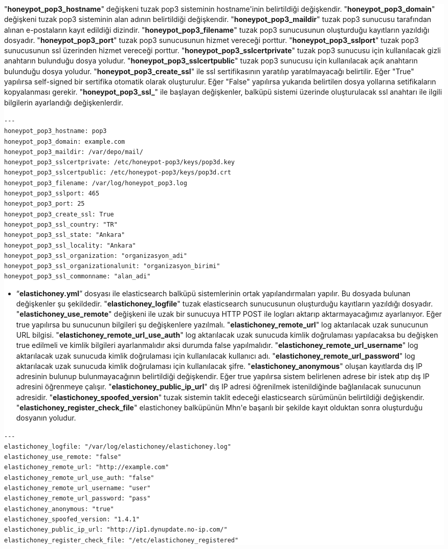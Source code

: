  "**honeypot_pop3_hostname**" değişkeni tuzak pop3 sisteminin hostname'inin belirtildiği değişkendir.  "**honeypot_pop3_domain**" değişkeni tuzak pop3 sisteminin alan adının belirtildiği değişkendir.  "**honeypot_pop3_maildir**" tuzak pop3 sunucusu tarafından alınan e-postaların kayıt edildiği dizindir. "**honeypot_pop3_filename**" tuzak pop3 sunucusunun oluşturduğu kayıtların yazıldığı dosyadır. "**honeypot_pop3_port**" tuzak pop3 sunucusunun hizmet vereceği porttur. "**honeypot_pop3_sslport**" tuzak pop3 sunucusunun ssl üzerinden hizmet vereceği porttur. "**honeypot_pop3_sslcertprivate**" tuzak pop3 sunucusu için kullanılacak gizli anahtarın bulunduğu dosya yoludur. "**honeypot_pop3_sslcertpublic**" tuzak pop3 sunucusu için kullanılacak açık anahtarın bulunduğu dosya yoludur. "**honeypot_pop3_create_ssl**" ile ssl sertifikasının yaratılıp yaratılmayacağı belirtilir. Eğer "True" yapılırsa self-signed bir sertifika otomatik olarak oluşturulur. Eğer "False" yapılırsa yukarıda belirtilen dosya yollarına setifikaların kopyalanması gerekir. "**honeypot_pop3_ssl_**" ile başlayan değişkenler, balküpü sistemi üzerinde oluşturulacak ssl anahtarı ile ilgili bilgilerin ayarlandığı değişkenlerdir.
```
---
honeypot_pop3_hostname: pop3
honeypot_pop3_domain: example.com
honeypot_pop3_maildir: /var/depo/mail/
honeypot_pop3_sslcertprivate: /etc/honeypot-pop3/keys/pop3d.key
honeypot_pop3_sslcertpublic: /etc/honeypot-pop3/keys/pop3d.crt
honeypot_pop3_filename: /var/log/honeypot_pop3.log
honeypot_pop3_sslport: 465
honeypot_pop3_port: 25
honeypot_pop3_create_ssl: True
honeypot_pop3_ssl_country: "TR"
honeypot_pop3_ssl_state: "Ankara"
honeypot_pop3_ssl_locality: "Ankara"
honeypot_pop3_ssl_organization: "organizasyon_adi"
honeypot_pop3_ssl_organizationalunit: "organizasyon_birimi"
honeypot_pop3_ssl_commonname: "alan_adi"
```
-   “**elastichoney.yml**” dosyası ile elasticsearch balküpü sistemlerinin ortak yapılandırmaları yapılır. Bu dosyada bulunan değişkenler şu şekildedir.
"**elastichoney_logfile**" tuzak elasticsearch sunucusunun oluşturduğu kayıtların yazıldığı dosyadır. "**elastichoney_use_remote**" değişkeni ile uzak bir sunucuya HTTP POST ile logları aktarıp aktarmayacağımız ayarlanıyor. Eğer true yapılırsa bu sunucunun bilgileri şu değişkenlere yazılmalı. "**elastichoney_remote_url**" log aktarılacak uzak sunucunun URL bilgisi. "**elastichoney_remote_url_use_auth**" log aktarılacak uzak sunucuda kimlik doğrulaması yapılacaksa bu değişken true edilmeli ve kimlik bilgileri ayarlanmalıdır aksi durumda false yapılmalıdır. "**elastichoney_remote_url_username**" log aktarılacak uzak sunucuda kimlik doğrulaması için kullanılacak kullanıcı adı. "**elastichoney_remote_url_password**" log aktarılacak uzak sunucuda kimlik doğrulaması için kullanılacak şifre. "**elastichoney_anonymous**" oluşan kayıtlarda dış IP adresinin bulunup bulunmayacağının belirtildiği değişkendir. Eğer true yapılırsa sistem belirlenen adrese bir istek atıp dış IP adresini öğrenmeye çalışır. "**elastichoney_public_ip_url**" dış IP adresi öğrenilmek istenildiğinde bağlanılacak sunucunun adresidir. "**elastichoney_spoofed_version**" tuzak sistemin taklit edeceği elasticsearch sürümünün belirtildiği değişkendir. "**elastichoney_register_check_file**" elastichoney balküpünün Mhn'e başarılı bir şekilde kayıt olduktan sonra oluşturduğu dosyanın yoludur.
```
---
elastichoney_logfile: "/var/log/elastichoney/elastichoney.log"
elastichoney_use_remote: "false"
elastichoney_remote_url: "http://example.com"
elastichoney_remote_url_use_auth: "false"
elastichoney_remote_url_username: "user"
elastichoney_remote_url_password: "pass"
elastichoney_anonymous: "true"
elastichoney_spoofed_version: "1.4.1"
elastichoney_public_ip_url: "http://ip1.dynupdate.no-ip.com/"
elastichoney_register_check_file: "/etc/elastichoney_registered"
```
